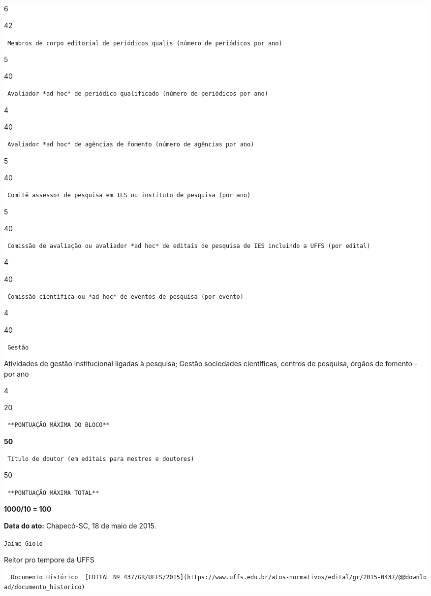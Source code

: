    6

   42

     Membros de corpo editorial de periódicos qualis (número de periódicos por ano)

   5

   40

     Avaliador *ad hoc* de periódico qualificado (número de periódicos por ano)

   4

   40

     Avaliador *ad hoc* de agências de fomento (número de agências por ano)

   5

   40

     Comitê assessor de pesquisa em IES ou instituto de pesquisa (por ano)

   5

   40

     Comissão de avaliação ou avaliador *ad hoc* de editais de pesquisa de IES incluindo a UFFS (por edital)

   4

   40

     Comissão científica ou *ad hoc* de eventos de pesquisa (por evento)

   4

   40

     Gestão

   Atividades de gestão institucional ligadas à pesquisa; Gestão sociedades científicas, centros de pesquisa, órgãos de fomento - por ano

   4

   20

     **PONTUAÇÃO MÁXIMA DO BLOCO**

   **50**

     Título de doutor (em editais para mestres e doutores)

   50

     **PONTUAÇÃO MÁXIMA TOTAL**

   **1000/10 = 100**

      

   **Data do ato:** Chapecó-SC, 18 de maio de 2015.   
 

    Jaime Giolo   
 Reitor pro tempore da UFFS 

      Documento Histórico  [EDITAL Nº 437/GR/UFFS/2015](https://www.uffs.edu.br/atos-normativos/edital/gr/2015-0437/@@download/documento_historico)     
      